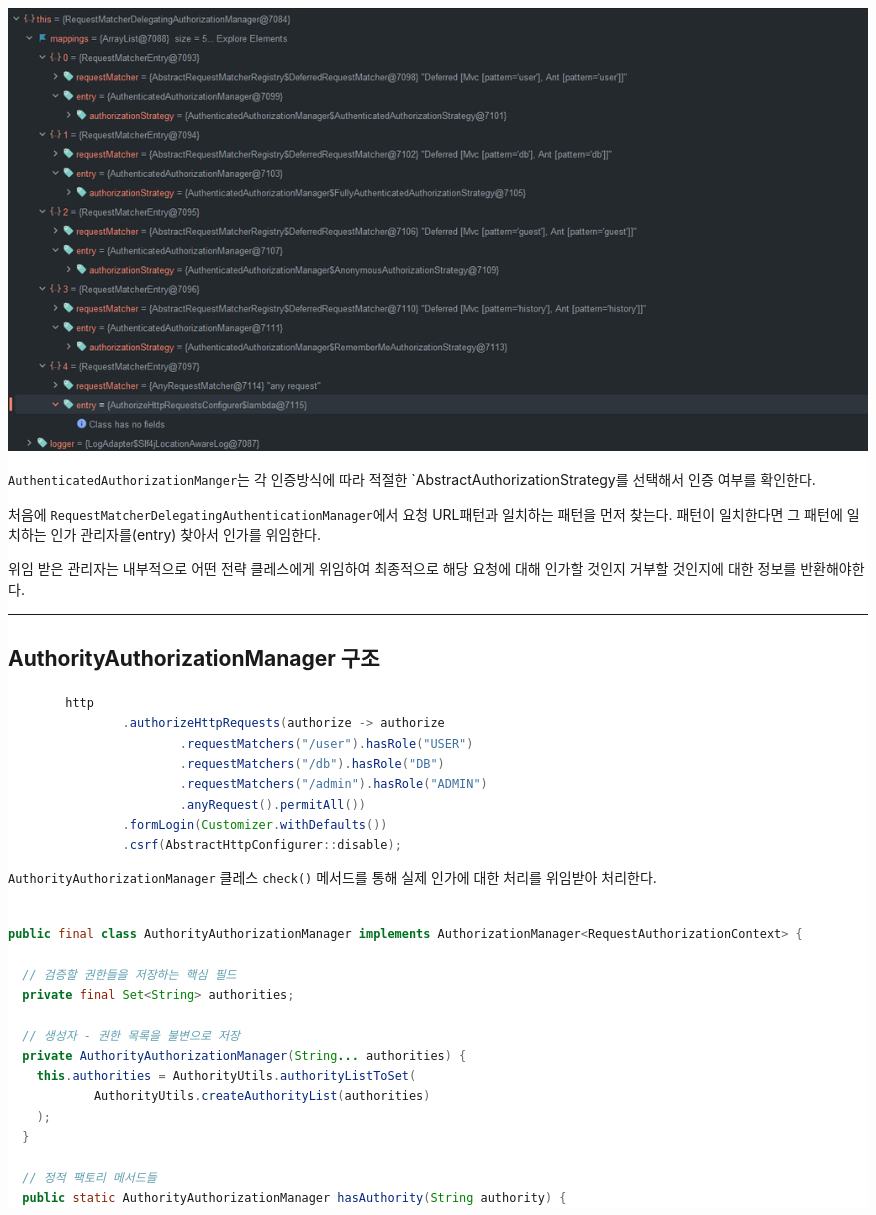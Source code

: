 ![img_34.png](../../img/img_35.png)  

`AuthenticatedAuthorizationManger`는 각 인증방식에 따라 적절한 `AbstractAuthorizationStrategy를 선택해서 인증 여부를 확인한다.  
  
처음에 `RequestMatcherDelegatingAuthenticationManager`에서 요청 URL패턴과 일치하는 패턴을 먼저 찾는다. 패턴이 일치한다면 그 패턴에 일치하는 인가 관리자를(entry) 찾아서 인가를 위임한다.  
  
위임 받은 관리자는 내부적으로 어떤 전략 클레스에게 위임하여 최종적으로 해당 요청에 대해 인가할 것인지 거부할 것인지에 대한 정보를 반환해야한다.  
  

---

## AuthorityAuthorizationManager 구조
```java 
        http
                .authorizeHttpRequests(authorize -> authorize
                        .requestMatchers("/user").hasRole("USER")
                        .requestMatchers("/db").hasRole("DB")
                        .requestMatchers("/admin").hasRole("ADMIN")
                        .anyRequest().permitAll())
                .formLogin(Customizer.withDefaults())
                .csrf(AbstractHttpConfigurer::disable);
```
`AuthorityAuthorizationManager` 클레스 `check()` 메서드를 통해 실제 인가에 대한 처리를 위임받아 처리한다.

```java

public final class AuthorityAuthorizationManager implements AuthorizationManager<RequestAuthorizationContext> {

  // 검증할 권한들을 저장하는 핵심 필드
  private final Set<String> authorities;

  // 생성자 - 권한 목록을 불변으로 저장
  private AuthorityAuthorizationManager(String... authorities) {
    this.authorities = AuthorityUtils.authorityListToSet(
            AuthorityUtils.createAuthorityList(authorities)
    );
  }

  // 정적 팩토리 메서드들
  public static AuthorityAuthorizationManager hasAuthority(String authority) {
```